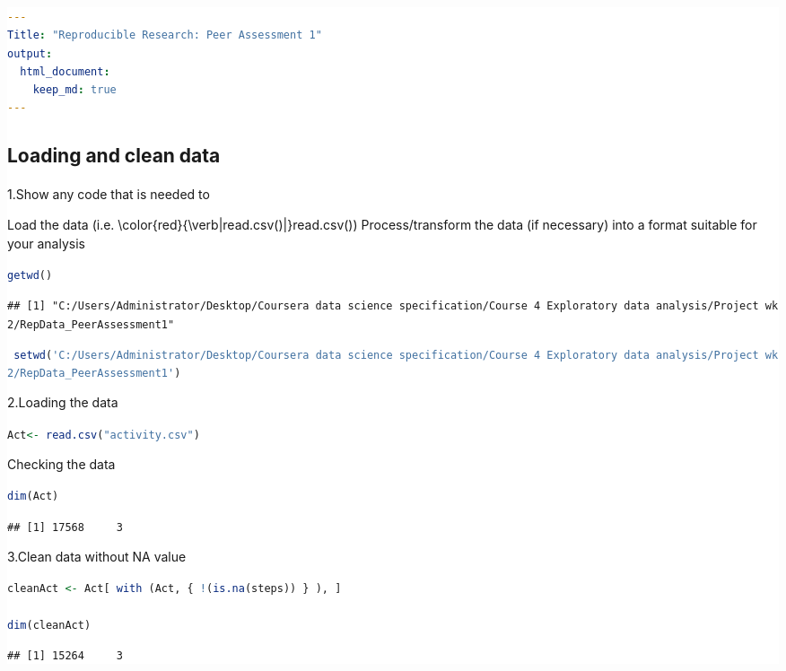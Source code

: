 ```yaml
---
Title: "Reproducible Research: Peer Assessment 1"
output: 
  html_document:
    keep_md: true
---
```


## Loading and clean data

1.Show any code that is needed to

Load the data (i.e. \color{red}{\verb|read.csv()|}read.csv())
Process/transform the data (if necessary) into a format suitable for your analysis


```r
getwd()
```

```
## [1] "C:/Users/Administrator/Desktop/Coursera data science specification/Course 4 Exploratory data analysis/Project wk2/RepData_PeerAssessment1"
```

```r
 setwd('C:/Users/Administrator/Desktop/Coursera data science specification/Course 4 Exploratory data analysis/Project wk2/RepData_PeerAssessment1')
```

2.Loading the data


```r
Act<- read.csv("activity.csv")
```


Checking the data


```r
dim(Act)
```

```
## [1] 17568     3
```
3.Clean data without NA value

```r
cleanAct <- Act[ with (Act, { !(is.na(steps)) } ), ]

dim(cleanAct)
```

```
## [1] 15264     3
```
